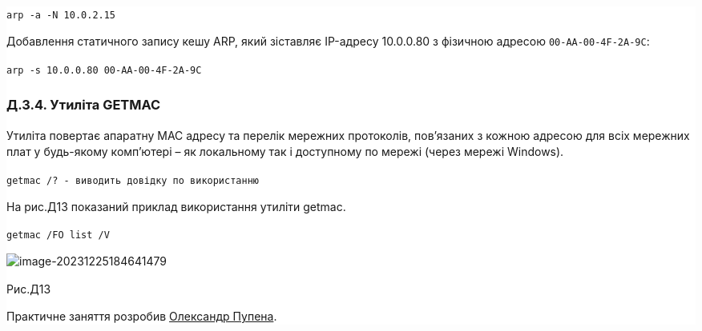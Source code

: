 ```
arp -a -N 10.0.2.15
```

Добавлення статичного запису кешу ARP, який зіставляє IP-адресу 10.0.0.80 з фізичною адресою `00-AA-00-4F-2A-9C`:

```
arp -s 10.0.0.80 00-AA-00-4F-2A-9C
```

### Д.3.4. Утиліта GETMAC

Утиліта повертає апаратну МАС адресу та перелік мережних протоколів, пов’язаних з кожною адресою для всіх мережних плат у будь-якому комп’ютері – як локальному так і доступному по мережі (через мережі Windows).

```
getmac /? - виводить довідку по використанню
```

На рис.Д13 показаний приклад використання утиліти getmac. 

```
getmac /FO list /V
```

![image-20231225184641479](media/Д19.png)

Рис.Д13

Практичне заняття розробив [Олександр Пупена](https://github.com/pupenasan). 
